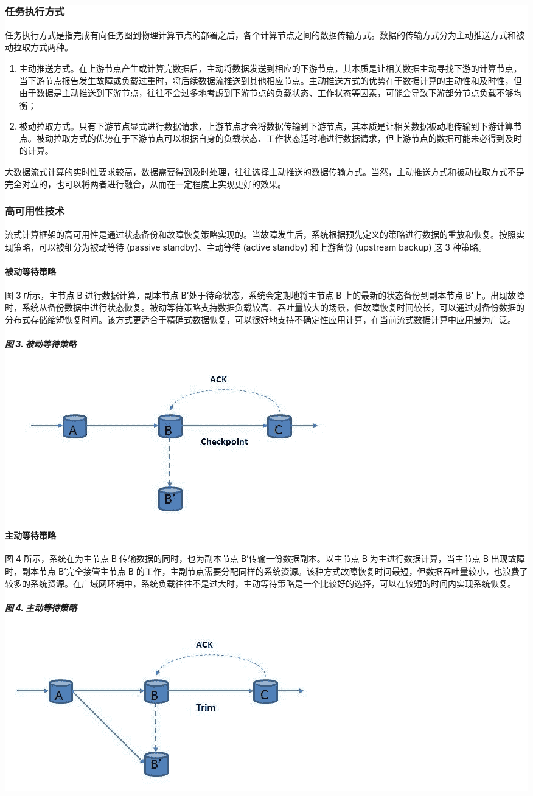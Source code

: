 ### 任务执行方式

任务执行方式是指完成有向任务图到物理计算节点的部署之后，各个计算节点之间的数据传输方式。数据的传输方式分为主动推送方式和被动拉取方式两种。

1.  主动推送方式。在上游节点产生或计算完数据后，主动将数据发送到相应的下游节点，其本质是让相关数据主动寻找下游的计算节点，当下游节点报告发生故障或负载过重时，将后续数据流推送到其他相应节点。主动推送方式的优势在于数据计算的主动性和及时性，但由于数据是主动推送到下游节点，往往不会过多地考虑到下游节点的负载状态、工作状态等因素，可能会导致下游部分节点负载不够均衡；

2.  被动拉取方式。只有下游节点显式进行数据请求，上游节点才会将数据传输到下游节点，其本质是让相关数据被动地传输到下游计算节点。被动拉取方式的优势在于下游节点可以根据自身的负载状态、工作状态适时地进行数据请求，但上游节点的数据可能未必得到及时的计算。

大数据流式计算的实时性要求较高，数据需要得到及时处理，往往选择主动推送的数据传输方式。当然，主动推送方式和被动拉取方式不是完全对立的，也可以将两者进行融合，从而在一定程度上实现更好的效果。

### 高可用性技术

流式计算框架的高可用性是通过状态备份和故障恢复策略实现的。当故障发生后，系统根据预先定义的策略进行数据的重放和恢复。按照实现策略，可以被细分为被动等待 (passive standby)、主动等待 (active standby) 和上游备份 (upstream backup) 这 3 种策略。

#### 被动等待策略

图 3 所示，主节点 B 进行数据计算，副本节点 B’处于待命状态，系统会定期地将主节点 B 上的最新的状态备份到副本节点 B’上。出现故障时，系统从备份数据中进行状态恢复。被动等待策略支持数据负载较高、吞吐量较大的场景，但故障恢复时间较长，可以通过对备份数据的分布式存储缩短恢复时间。该方式更适合于精确式数据恢复，可以很好地支持不确定性应用计算，在当前流式数据计算中应用最为广泛。

##### 图 3\. 被动等待策略

![图 3\. 被动等待策略](img/9c53d4f999748166a883b1958758dccd.png)

#### 主动等待策略

图 4 所示，系统在为主节点 B 传输数据的同时，也为副本节点 B’传输一份数据副本。以主节点 B 为主进行数据计算，当主节点 B 出现故障时，副本节点 B’完全接管主节点 B 的工作，主副节点需要分配同样的系统资源。该种方式故障恢复时间最短，但数据吞吐量较小，也浪费了较多的系统资源。在广域网环境中，系统负载往往不是过大时，主动等待策略是一个比较好的选择，可以在较短的时间内实现系统恢复。

##### 图 4\. 主动等待策略

![图 4\. 主动等待策略](img/78c069e515656ae989e3ea7fd61528f2.png)
